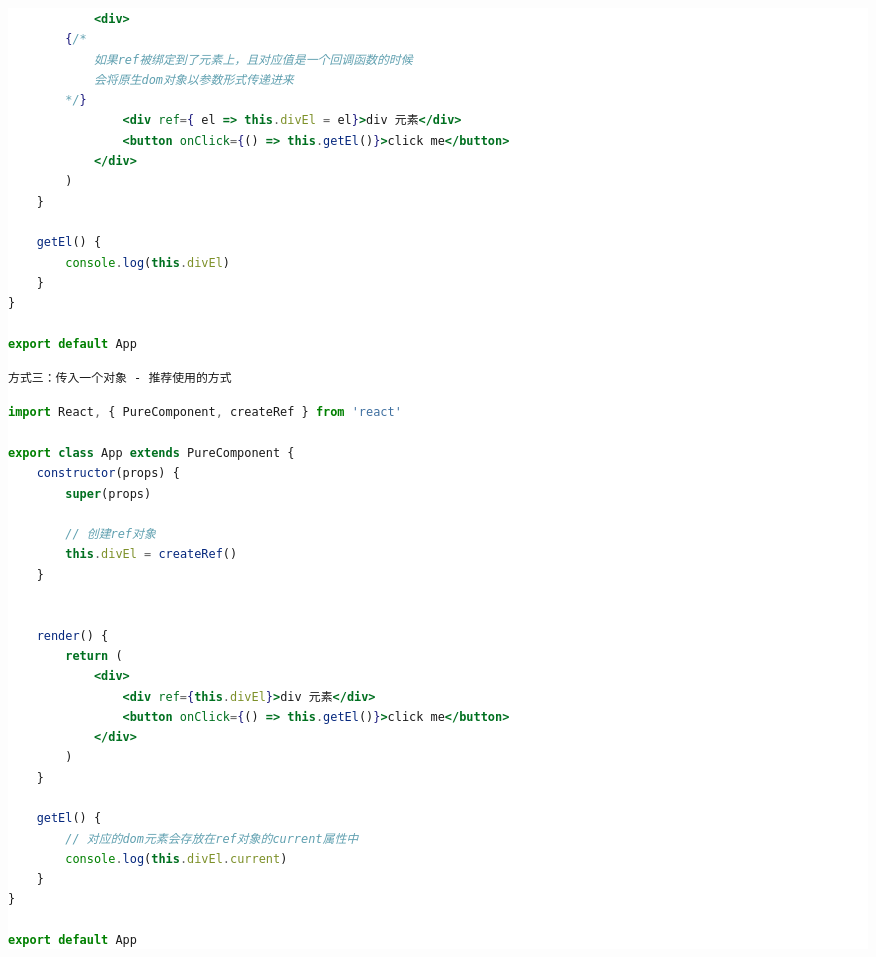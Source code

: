 ```jsx
			<div>
        {/*
        	如果ref被绑定到了元素上，且对应值是一个回调函数的时候
        	会将原生dom对象以参数形式传递进来
        */}
				<div ref={ el => this.divEl = el}>div 元素</div>
				<button onClick={() => this.getEl()}>click me</button>
			</div>
		)
	}

	getEl() {
		console.log(this.divEl)
	}
}

export default App
```



`方式三：传入一个对象 - 推荐使用的方式`

```jsx
import React, { PureComponent, createRef } from 'react'

export class App extends PureComponent {
	constructor(props) {
		super(props)

		// 创建ref对象
		this.divEl = createRef()
	}


	render() {
		return (
			<div>
				<div ref={this.divEl}>div 元素</div>
				<button onClick={() => this.getEl()}>click me</button>
			</div>
		)
	}

	getEl() {
		// 对应的dom元素会存放在ref对象的current属性中
		console.log(this.divEl.current)
	}
}

export default App
```
